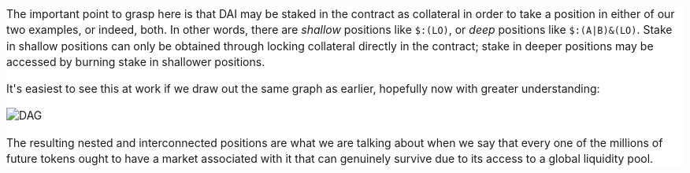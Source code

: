 The important point to grasp here is that DAI may be staked in the contract as collateral in order to take a position in either of our two examples, or indeed, both. In other words, there are _shallow_ positions like `$:(LO)`, or _deep_ positions like `$:(A|B)&(LO)`. Stake in shallow positions can only be obtained through locking collateral directly in the contract; stake in deeper positions may be accessed by burning stake in shallower positions.

It's easiest to see this at work if we draw out the same graph as earlier, hopefully now with greater understanding:

![DAG](../img/outcomes.png)

The resulting nested and interconnected positions are what we are talking about when we say that every one of the millions of future tokens ought to have a market associated with it that can genuinely survive due to its access to a global liquidity pool.